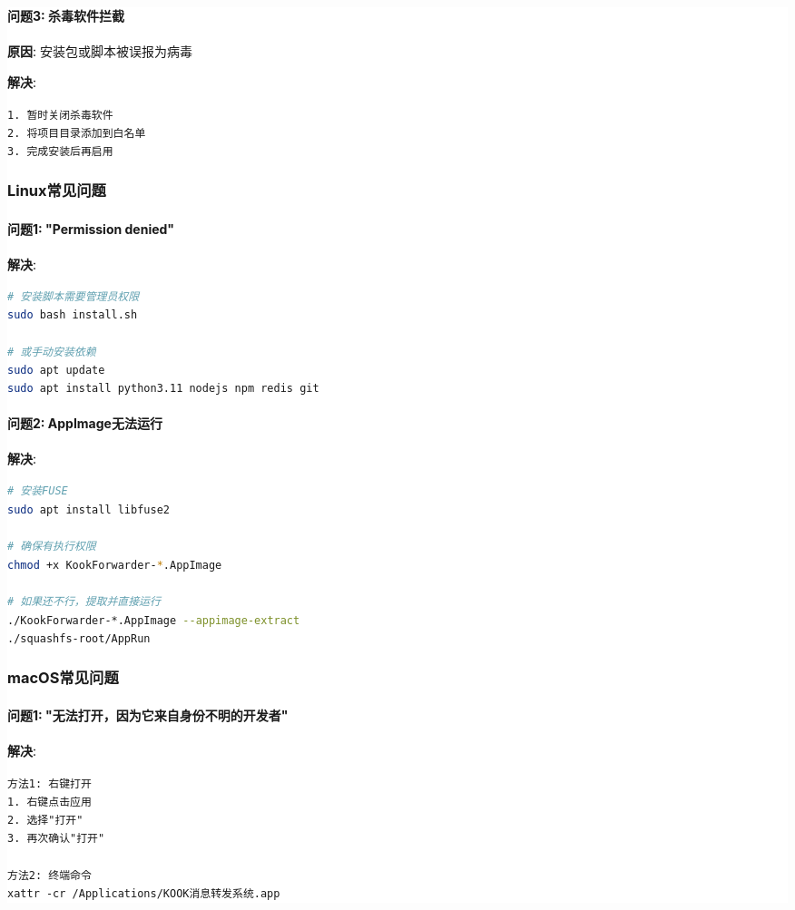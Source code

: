 #### 问题3: 杀毒软件拦截

**原因**: 安装包或脚本被误报为病毒

**解决**:
```
1. 暂时关闭杀毒软件
2. 将项目目录添加到白名单
3. 完成安装后再启用
```

### Linux常见问题

#### 问题1: "Permission denied"

**解决**:
```bash
# 安装脚本需要管理员权限
sudo bash install.sh

# 或手动安装依赖
sudo apt update
sudo apt install python3.11 nodejs npm redis git
```

#### 问题2: AppImage无法运行

**解决**:
```bash
# 安装FUSE
sudo apt install libfuse2

# 确保有执行权限
chmod +x KookForwarder-*.AppImage

# 如果还不行，提取并直接运行
./KookForwarder-*.AppImage --appimage-extract
./squashfs-root/AppRun
```

### macOS常见问题

#### 问题1: "无法打开，因为它来自身份不明的开发者"

**解决**:
```
方法1: 右键打开
1. 右键点击应用
2. 选择"打开"
3. 再次确认"打开"

方法2: 终端命令
xattr -cr /Applications/KOOK消息转发系统.app
```
